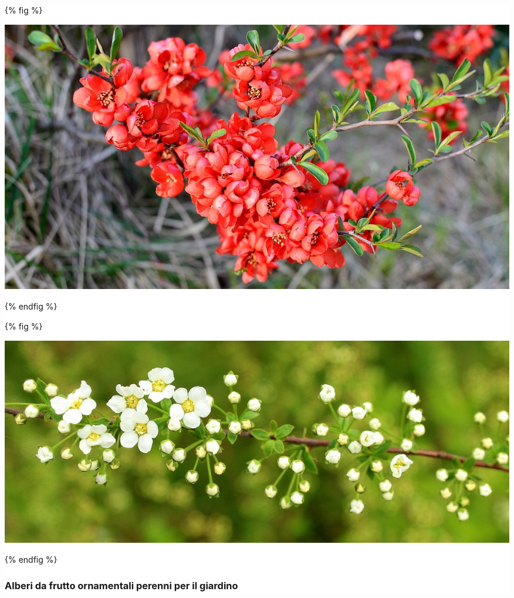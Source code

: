 {% fig %}

![Ornamental shrubs - japonica](/uploads/krzewy-ozdobne-pigwowiec.jpg "Ornamental shrubs - japonica")

{% endfig %}

{% fig %}

![Ornamental shrubs - japanese meadowsweet](/uploads/krzewy-ozdobne-tawula.jpg "Ornamental shrubs - japanese meadowsweet")

{% endfig %}

### Alberi da frutto ornamentali perenni per il giardino

